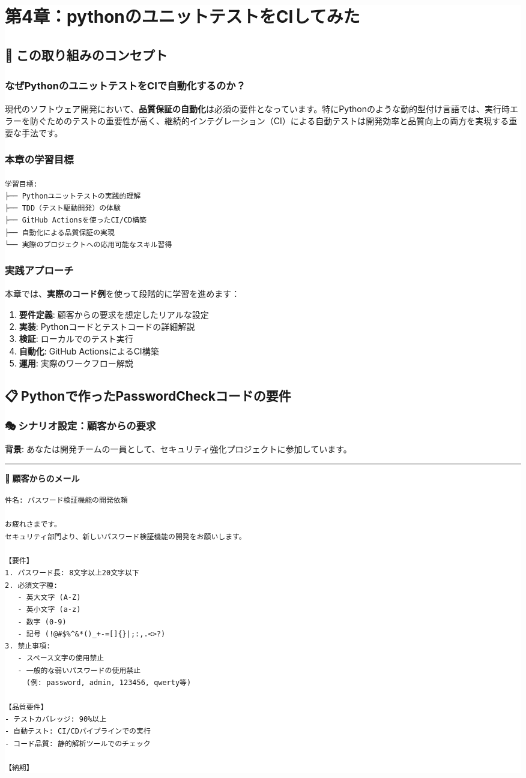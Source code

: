 # 第4章：pythonのユニットテストをCIしてみた

## 🎯 この取り組みのコンセプト

### なぜPythonのユニットテストをCIで自動化するのか？

現代のソフトウェア開発において、**品質保証の自動化**は必須の要件となっています。特にPythonのような動的型付け言語では、実行時エラーを防ぐためのテストの重要性が高く、継続的インテグレーション（CI）による自動テストは開発効率と品質向上の両方を実現する重要な手法です。

### 本章の学習目標

```
学習目標:
├── Pythonユニットテストの実践的理解
├── TDD（テスト駆動開発）の体験
├── GitHub Actionsを使ったCI/CD構築
├── 自動化による品質保証の実現
└── 実際のプロジェクトへの応用可能なスキル習得
```

### 実践アプローチ

本章では、**実際のコード例**を使って段階的に学習を進めます：

1. **要件定義**: 顧客からの要求を想定したリアルな設定
2. **実装**: Pythonコードとテストコードの詳細解説
3. **検証**: ローカルでのテスト実行
4. **自動化**: GitHub ActionsによるCI構築
5. **運用**: 実際のワークフロー解説

## 📋 Pythonで作ったPasswordCheckコードの要件

### 🎭 シナリオ設定：顧客からの要求

**背景**: あなたは開発チームの一員として、セキュリティ強化プロジェクトに参加しています。

---

**📧 顧客からのメール**

```
件名: パスワード検証機能の開発依頼

お疲れさまです。
セキュリティ部門より、新しいパスワード検証機能の開発をお願いします。

【要件】
1. パスワード長: 8文字以上20文字以下
2. 必須文字種:
   - 英大文字 (A-Z)
   - 英小文字 (a-z) 
   - 数字 (0-9)
   - 記号 (!@#$%^&*()_+-=[]{}|;:,.<>?)
3. 禁止事項:
   - スペース文字の使用禁止
   - 一般的な弱いパスワードの使用禁止
     (例: password, admin, 123456, qwerty等)

【品質要件】
- テストカバレッジ: 90%以上
- 自動テスト: CI/CDパイプラインでの実行
- コード品質: 静的解析ツールでのチェック

【納期】
```
